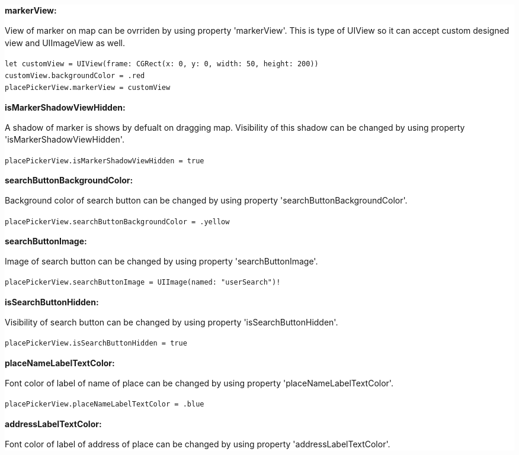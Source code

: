 **markerView:**

View of marker on map can be ovrriden by using property 'markerView'.
This is type of UIView so it can accept custom designed view and
UIImageView as well.

``` {.swift}
let customView = UIView(frame: CGRect(x: 0, y: 0, width: 50, height: 200))
customView.backgroundColor = .red            
placePickerView.markerView = customView
```

**isMarkerShadowViewHidden:**

A shadow of marker is shows by defualt on dragging map. Visibility of
this shadow can be changed by using property 'isMarkerShadowViewHidden'.

``` {.swift}
placePickerView.isMarkerShadowViewHidden = true
```

**searchButtonBackgroundColor:**

Background color of search button can be changed by using property
'searchButtonBackgroundColor'.

``` {.swift}
placePickerView.searchButtonBackgroundColor = .yellow
```

**searchButtonImage:**

Image of search button can be changed by using property
'searchButtonImage'.

``` {.swift}
placePickerView.searchButtonImage = UIImage(named: "userSearch")!
```

**isSearchButtonHidden:**

Visibility of search button can be changed by using property
'isSearchButtonHidden'.

``` {.swift}
placePickerView.isSearchButtonHidden = true
```

**placeNameLabelTextColor:**

Font color of label of name of place can be changed by using property
'placeNameLabelTextColor'.

``` {.swift}
placePickerView.placeNameLabelTextColor = .blue
```

**addressLabelTextColor:**

Font color of label of address of place can be changed by using property
'addressLabelTextColor'.
